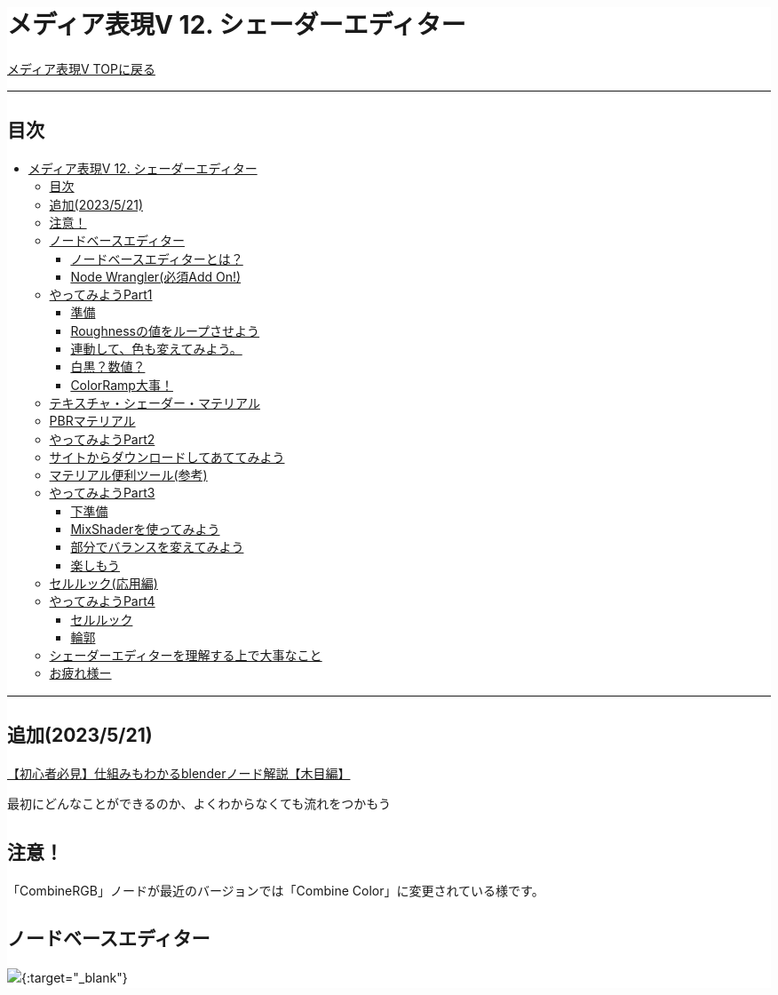 # メディア表現V 12. シェーダーエディター

[メディア表現V TOPに戻る](./index.md)

---
## 目次

- [メディア表現V 12. シェーダーエディター](#メディア表現v-12-シェーダーエディター)
  - [目次](#目次)
  - [追加(2023/5/21)](#追加2023521)
  - [注意！](#注意)
  - [ノードベースエディター](#ノードベースエディター)
    - [ノードベースエディターとは？](#ノードベースエディターとは)
    - [Node Wrangler(必須Add On!)](#node-wrangler必須add-on)
  - [やってみようPart1](#やってみようpart1)
    - [準備](#準備)
    - [Roughnessの値をループさせよう](#roughnessの値をループさせよう)
    - [連動して、色も変えてみよう。](#連動して色も変えてみよう)
    - [白黒？数値？](#白黒数値)
    - [ColorRamp大事！](#colorramp大事)
  - [テキスチャ・シェーダー・マテリアル](#テキスチャシェーダーマテリアル)
  - [PBRマテリアル](#pbrマテリアル)
  - [やってみようPart2](#やってみようpart2)
  - [サイトからダウンロードしてあててみよう](#サイトからダウンロードしてあててみよう)
  - [マテリアル便利ツール(参考)](#マテリアル便利ツール参考)
  - [やってみようPart3](#やってみようpart3)
    - [下準備](#下準備)
    - [MixShaderを使ってみよう](#mixshaderを使ってみよう)
    - [部分でバランスを変えてみよう](#部分でバランスを変えてみよう)
    - [楽しもう](#楽しもう)
  - [セルルック(応用編)](#セルルック応用編)
  - [やってみようPart4](#やってみようpart4)
    - [セルルック](#セルルック)
    - [輪郭](#輪郭)
  - [シェーダーエディターを理解する上で大事なこと](#シェーダーエディターを理解する上で大事なこと)
  - [お疲れ様ー](#お疲れ様ー)

---
## 追加(2023/5/21)
[【初心者必見】仕組みもわかるblenderノード解説【木目編】](https://www.youtube.com/watch?v=zIpMjHux-yo)

最初にどんなことができるのか、よくわからなくても流れをつかもう

## 注意！
「CombineRGB」ノードが最近のバージョンでは「Combine Color」に変更されている様です。

## ノードベースエディター
[![](https://img.youtube.com/vi/DbeUAZfhR0E/0.jpg)](https://www.youtube.com/watch?v=DbeUAZfhR0E){:target="_blank"}
